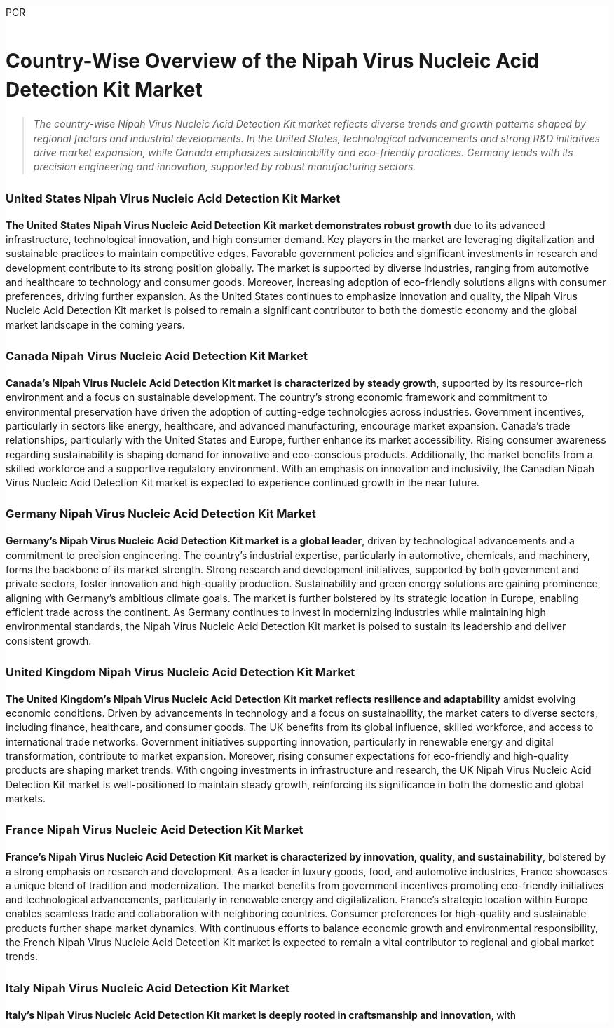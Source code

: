 PCR</li></ul><h1><span class="">Country-Wise Overview of the Nipah Virus Nucleic Acid Detection Kit Market<br /></span></h1><blockquote><p><em><span class="">The country-wise Nipah Virus Nucleic Acid Detection Kit market reflects diverse trends and growth patterns shaped by regional factors and industrial developments. In the United States, technological advancements and strong R&amp;D initiatives drive market expansion, while Canada emphasizes sustainability and eco-friendly practices. Germany leads with its precision engineering and innovation, supported by robust manufacturing sectors.</span></em></p></blockquote><h3><strong>United States Nipah Virus Nucleic Acid Detection Kit Market</strong></h3><p><strong>The United States Nipah Virus Nucleic Acid Detection Kit market demonstrates robust growth</strong> due to its advanced infrastructure, technological innovation, and high consumer demand. Key players in the market are leveraging digitalization and sustainable practices to maintain competitive edges. Favorable government policies and significant investments in research and development contribute to its strong position globally. The market is supported by diverse industries, ranging from automotive and healthcare to technology and consumer goods. Moreover, increasing adoption of eco-friendly solutions aligns with consumer preferences, driving further expansion. As the United States continues to emphasize innovation and quality, the Nipah Virus Nucleic Acid Detection Kit market is poised to remain a significant contributor to both the domestic economy and the global market landscape in the coming years.</p><h3><strong>Canada Nipah Virus Nucleic Acid Detection Kit Market</strong></h3><p><strong>Canada&rsquo;s Nipah Virus Nucleic Acid Detection Kit market is characterized by steady growth</strong>, supported by its resource-rich environment and a focus on sustainable development. The country&rsquo;s strong economic framework and commitment to environmental preservation have driven the adoption of cutting-edge technologies across industries. Government incentives, particularly in sectors like energy, healthcare, and advanced manufacturing, encourage market expansion. Canada&rsquo;s trade relationships, particularly with the United States and Europe, further enhance its market accessibility. Rising consumer awareness regarding sustainability is shaping demand for innovative and eco-conscious products. Additionally, the market benefits from a skilled workforce and a supportive regulatory environment. With an emphasis on innovation and inclusivity, the Canadian Nipah Virus Nucleic Acid Detection Kit market is expected to experience continued growth in the near future.</p><h3><strong>Germany Nipah Virus Nucleic Acid Detection Kit Market</strong></h3><p><strong>Germany&rsquo;s Nipah Virus Nucleic Acid Detection Kit market is a global leader</strong>, driven by technological advancements and a commitment to precision engineering. The country&rsquo;s industrial expertise, particularly in automotive, chemicals, and machinery, forms the backbone of its market strength. Strong research and development initiatives, supported by both government and private sectors, foster innovation and high-quality production. Sustainability and green energy solutions are gaining prominence, aligning with Germany&rsquo;s ambitious climate goals. The market is further bolstered by its strategic location in Europe, enabling efficient trade across the continent. As Germany continues to invest in modernizing industries while maintaining high environmental standards, the Nipah Virus Nucleic Acid Detection Kit market is poised to sustain its leadership and deliver consistent growth.</p><h3><strong>United Kingdom Nipah Virus Nucleic Acid Detection Kit Market</strong></h3><p><strong>The United Kingdom&rsquo;s Nipah Virus Nucleic Acid Detection Kit market reflects resilience and adaptability</strong> amidst evolving economic conditions. Driven by advancements in technology and a focus on sustainability, the market caters to diverse sectors, including finance, healthcare, and consumer goods. The UK benefits from its global influence, skilled workforce, and access to international trade networks. Government initiatives supporting innovation, particularly in renewable energy and digital transformation, contribute to market expansion. Moreover, rising consumer expectations for eco-friendly and high-quality products are shaping market trends. With ongoing investments in infrastructure and research, the UK Nipah Virus Nucleic Acid Detection Kit market is well-positioned to maintain steady growth, reinforcing its significance in both the domestic and global markets.</p><h3><strong>France Nipah Virus Nucleic Acid Detection Kit Market</strong></h3><p><strong>France&rsquo;s Nipah Virus Nucleic Acid Detection Kit market is characterized by innovation, quality, and sustainability</strong>, bolstered by a strong emphasis on research and development. As a leader in luxury goods, food, and automotive industries, France showcases a unique blend of tradition and modernization. The market benefits from government incentives promoting eco-friendly initiatives and technological advancements, particularly in renewable energy and digitalization. France&rsquo;s strategic location within Europe enables seamless trade and collaboration with neighboring countries. Consumer preferences for high-quality and sustainable products further shape market dynamics. With continuous efforts to balance economic growth and environmental responsibility, the French Nipah Virus Nucleic Acid Detection Kit market is expected to remain a vital contributor to regional and global market trends.</p><h3><strong>Italy Nipah Virus Nucleic Acid Detection Kit Market</strong></h3><p><strong>Italy&rsquo;s Nipah Virus Nucleic Acid Detection Kit market is deeply rooted in craftsmanship and innovation</strong>, with